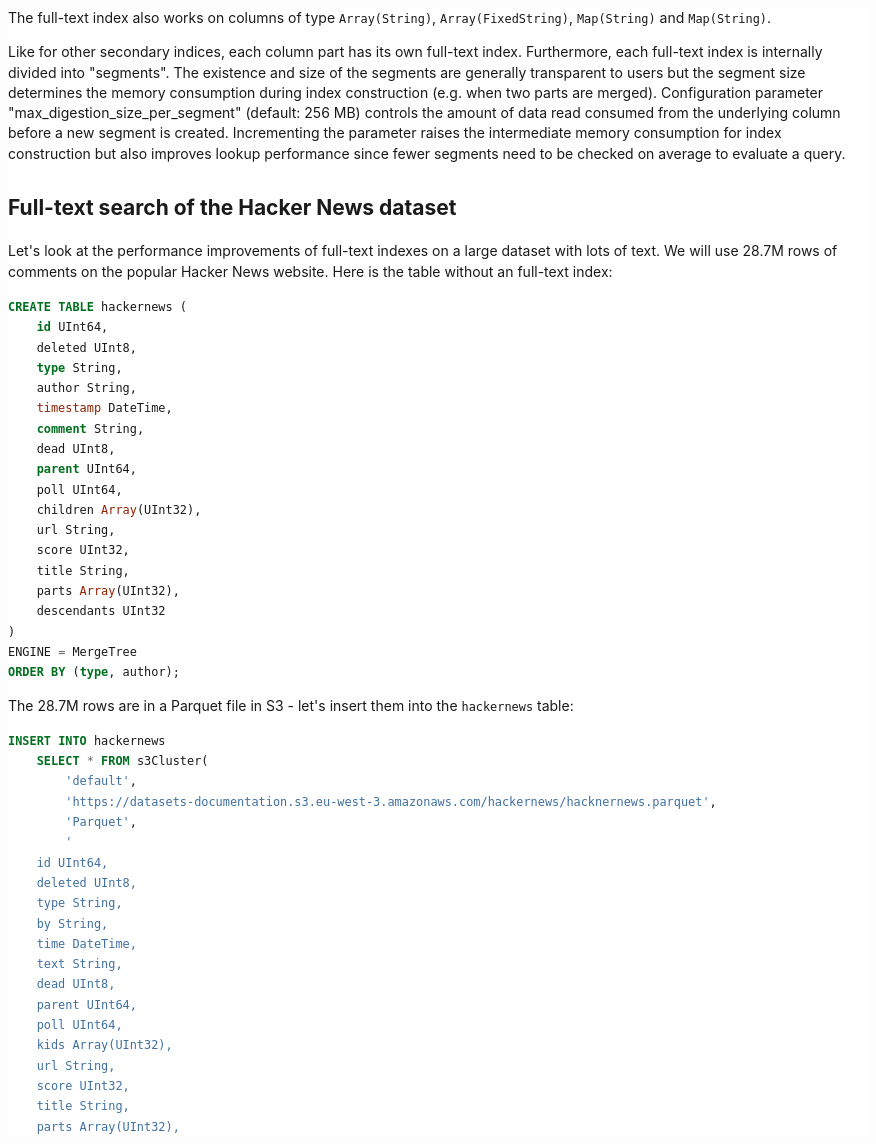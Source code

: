 The full-text index also works on columns of type `Array(String)`, `Array(FixedString)`, `Map(String)` and `Map(String)`.

Like for other secondary indices, each column part has its own full-text index. Furthermore, each full-text index is internally divided into
"segments". The existence and size of the segments are generally transparent to users but the segment size determines the memory consumption
during index construction (e.g. when two parts are merged). Configuration parameter "max_digestion_size_per_segment" (default: 256 MB)
controls the amount of data read consumed from the underlying column before a new segment is created. Incrementing the parameter raises the
intermediate memory consumption for index construction but also improves lookup performance since fewer segments need to be checked on
average to evaluate a query.

## Full-text search of the Hacker News dataset

Let's look at the performance improvements of full-text indexes on a large dataset with lots of text. We will use 28.7M rows of comments on the popular Hacker News website. Here is the table without an full-text index:

```sql
CREATE TABLE hackernews (
    id UInt64,
    deleted UInt8,
    type String,
    author String,
    timestamp DateTime,
    comment String,
    dead UInt8,
    parent UInt64,
    poll UInt64,
    children Array(UInt32),
    url String,
    score UInt32,
    title String,
    parts Array(UInt32),
    descendants UInt32
)
ENGINE = MergeTree
ORDER BY (type, author);
```

The 28.7M rows are in a Parquet file in S3 - let's insert them into the `hackernews` table:

```sql
INSERT INTO hackernews
	SELECT * FROM s3Cluster(
        'default',
        'https://datasets-documentation.s3.eu-west-3.amazonaws.com/hackernews/hacknernews.parquet',
        'Parquet',
        '
    id UInt64,
    deleted UInt8,
    type String,
    by String,
    time DateTime,
    text String,
	dead UInt8,
	parent UInt64,
	poll UInt64,
    kids Array(UInt32),
    url String,
    score UInt32,
    title String,
    parts Array(UInt32),
```